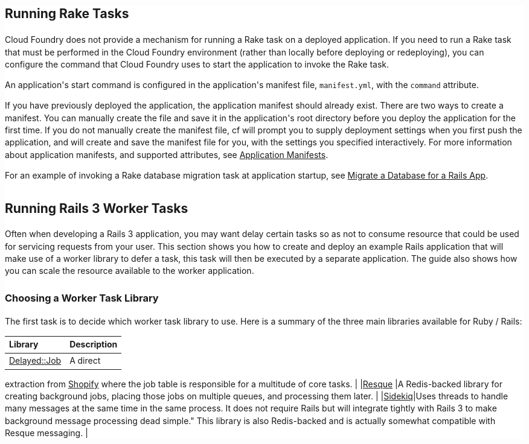 ## <a id='rake'></a> Running Rake Tasks ##

Cloud Foundry does not provide a mechanism for running a Rake task on a
deployed application.
If you need to run a Rake task that must be performed in the Cloud Foundry
environment (rather than locally before deploying or redeploying), you can
configure the command that Cloud Foundry uses to start the application to
invoke the Rake task.

An application's start command is configured in the application's manifest
file, `manifest.yml`, with the `command` attribute.

If you have previously deployed the application, the application manifest
should already exist.
There are two ways to create a manifest.
You can manually create the file and save it in the application's root
directory before you deploy the application for the first time.
If you do not manually create the manifest file, cf will prompt you to supply
deployment settings when you first push the application, and will create and
save the manifest file for you, with the settings you specified interactively.
For more information about application manifests, and supported attributes, see
[Application Manifests](manifest.html).

For an example of invoking a Rake database migration task at application
startup, see [Migrate a Database for a Rails
App](../services/migrate-db.html#migrate-ruby-db).

## <a id='workers'></a> Running Rails 3 Worker Tasks ##

Often when developing a Rails 3 application, you may want delay certain tasks
so as not to consume resource that could be used for servicing requests from
your user.
This section shows you how to create and deploy an example Rails application
that will make use of a worker library to defer a task, this task will then be
executed by a separate application.
The guide also shows how you can scale the resource available to the worker
application.

### <a id='worker-libs'></a> Choosing a Worker Task Library ###

The first task is to decide which worker task library to use.
Here is a summary of the three main libraries available for Ruby / Rails:

| Library          | Description |
| :------------------ | :------- |
|[Delayed::Job](https://github.com/collectiveidea/delayed_job) |A direct
extraction from [Shopify](http://www.shopify.com/) where the job table is
responsible for a multitude of core tasks. |
|[Resque](https://github.com/defunkt/resque) |A Redis-backed library for
creating background jobs, placing those jobs on multiple queues, and processing
them later. |
|[Sidekiq](https://github.com/mperham/sidekiq)|Uses threads to handle many
messages at the same time in the same process. It does not require Rails but
will integrate tightly with Rails 3 to make background message processing dead
simple." This library is also Redis-backed and is actually somewhat compatible
with Resque messaging. |
